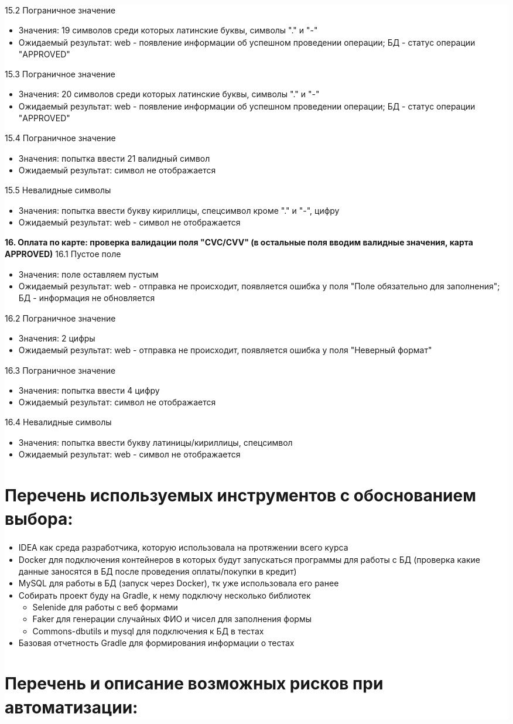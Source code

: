 15.2 Пограничное значение
- Значения: 19 символов среди которых латинские буквы, символы "." и "-"
- Ожидаемый результат: web - появление информации об успешном проведении операции; БД - статус операции "APPROVED"

15.3 Пограничное значение
- Значения: 20 символов среди которых латинские буквы, символы "." и "-"
- Ожидаемый результат: web - появление информации об успешном проведении операции; БД - статус операции "APPROVED"

15.4 Пограничное значение
- Значения: попытка ввести 21 валидный символ
- Ожидаемый результат: символ не отображается

15.5 Невалидные символы
- Значения: попытка ввести букву кириллицы, спецсимвол кроме "." и "-", цифру
- Ожидаемый результат: web - символ не отображается

**16. Оплата по карте: проверка валидации поля "CVC/CVV" (в остальные поля вводим валидные значения, карта APPROVED)**
16.1 Пустое поле
- Значения: поле оставляем пустым
- Ожидаемый результат: web - отправка не происходит, появляется ошибка у поля "Поле обязательно для заполнения";
  БД - информация не обновляется

16.2 Пограничное значение
- Значения: 2 цифры
- Ожидаемый результат: web - отправка не происходит, появляется ошибка у поля "Неверный формат"

16.3 Пограничное значение
- Значения: попытка ввести 4 цифру
- Ожидаемый результат: символ не отображается

16.4 Невалидные символы
- Значения: попытка ввести букву латиницы/кириллицы, спецсимвол
- Ожидаемый результат: web - символ не отображается




# Перечень используемых инструментов с обоснованием выбора:
- IDEA как среда разработчика, которую использовала на протяжении всего курса
- Docker для подключения контейнеров в которых будут запускаться программы для работы с БД 
(проверка какие данные заносятся в БД после проведения оплаты/покупки в кредит)
- MySQL для работы в БД (запуск через Docker), тк уже использовала его ранее
- Собирать проект буду на Gradle, к нему подключу несколько библиотек
  - Selenide для работы с веб формами
  - Faker для генерации случайных ФИО и чисел для заполнения формы 
  - Сommons-dbutils и mysql для подключения к БД в тестах
- Базовая отчетность Gradle для формирования информации о тестах

# Перечень и описание возможных рисков при автоматизации:
